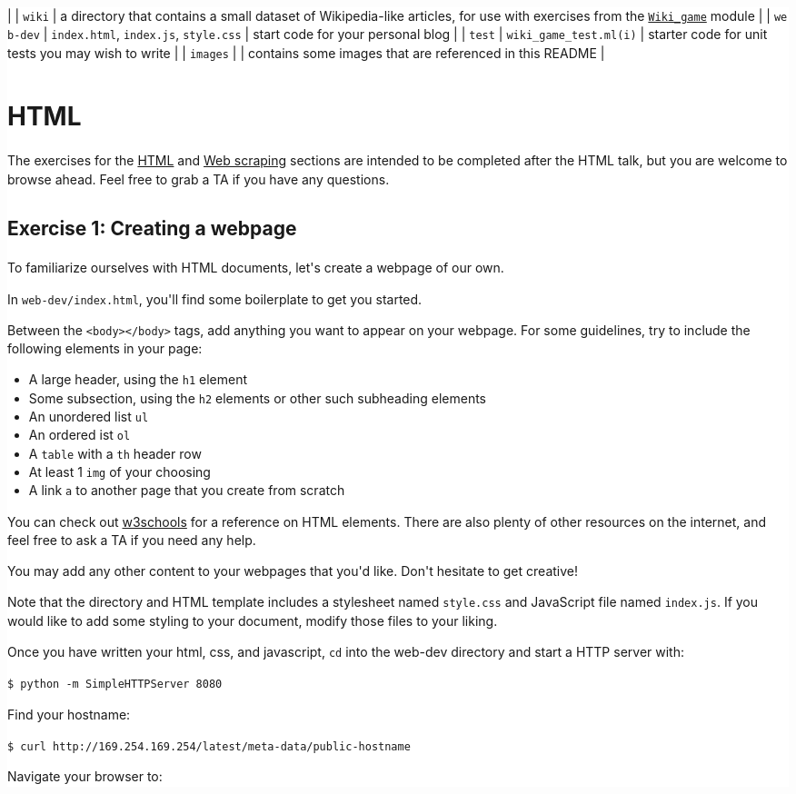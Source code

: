 |         | `wiki`                                                                         | a directory that contains a small dataset of Wikipedia-like articles, for use with exercises from the [`Wiki_game`](./src/wiki_game.mli) module                          |
| `web-dev`    | `index.html`, `index.js`, `style.css`                                      | start code for your personal blog |
| `test`      | `wiki_game_test.ml(i)`                                                          | starter code for unit tests you may wish to write |
| `images`    | | contains some images that are referenced in this README |

# HTML

The exercises for the [HTML](#html) and [Web scraping](#web-scraping) sections are
intended to be completed after the HTML talk, but you are welcome to browse ahead. Feel
free to grab a TA if you have any questions.

## Exercise 1: Creating a webpage

To familiarize ourselves with HTML documents, let's create a webpage of our own.

In `web-dev/index.html`, you'll find some boilerplate to get you started.

Between the `<body></body>` tags, add anything you want to appear on your webpage. For
some guidelines, try to include the following elements in your page:

- A large header, using the `h1` element
- Some subsection, using the `h2` elements or other such subheading elements
- An unordered list `ul`
- An ordered ist `ol`
- A `table` with a `th` header row
- At least 1 `img` of your choosing
- A link `a` to another page that you create from scratch

You can check out [w3schools](https://www.w3schools.com/tags/default.asp) for a reference
on HTML elements. There are also plenty of other resources on the internet, and feel free
to ask a TA if you need any help.

You may add any other content to your webpages that you'd like. Don't hesitate to get
creative!

Note that the directory and HTML template includes a stylesheet named `style.css` and
JavaScript file named `index.js`. If you would like to add some styling to your document,
modify those files to your liking.

Once you have written your html, css, and javascript, `cd` into the web-dev directory and
start a HTTP server with:

```
$ python -m SimpleHTTPServer 8080
```

Find your hostname:

```
$ curl http://169.254.169.254/latest/meta-data/public-hostname
```

Navigate your browser to:
